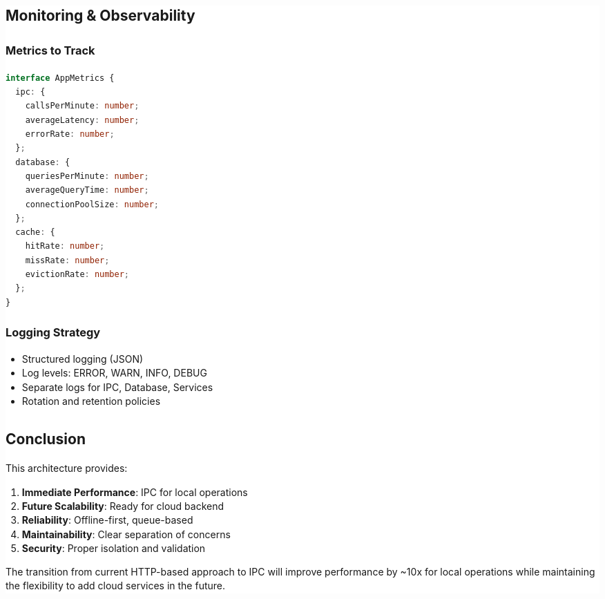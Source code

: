 ## Monitoring & Observability

### Metrics to Track
```typescript
interface AppMetrics {
  ipc: {
    callsPerMinute: number;
    averageLatency: number;
    errorRate: number;
  };
  database: {
    queriesPerMinute: number;
    averageQueryTime: number;
    connectionPoolSize: number;
  };
  cache: {
    hitRate: number;
    missRate: number;
    evictionRate: number;
  };
}
```

### Logging Strategy
- Structured logging (JSON)
- Log levels: ERROR, WARN, INFO, DEBUG
- Separate logs for IPC, Database, Services
- Rotation and retention policies

## Conclusion

This architecture provides:
1. **Immediate Performance**: IPC for local operations
2. **Future Scalability**: Ready for cloud backend
3. **Reliability**: Offline-first, queue-based
4. **Maintainability**: Clear separation of concerns
5. **Security**: Proper isolation and validation

The transition from current HTTP-based approach to IPC will improve performance by ~10x for local operations while maintaining the flexibility to add cloud services in the future.